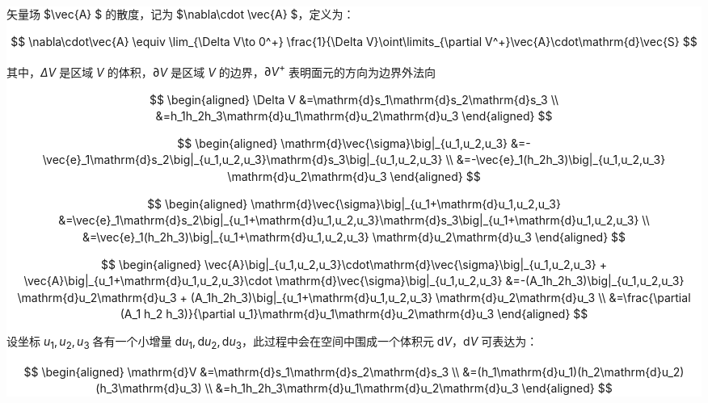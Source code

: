 矢量场 $\vec{A} $ 的散度，记为 $\nabla\cdot \vec{A} $，定义为：

$$
\nabla\cdot\vec{A}
\equiv \lim_{\Delta V\to 0^+} \frac{1}{\Delta V}\oint\limits_{\partial V^+}\vec{A}\cdot\mathrm{d}\vec{S}
$$

其中，$\Delta V$ 是区域 $V$ 的体积，$\partial V$ 是区域 $V$ 的边界，$\partial V^+$ 表明面元的方向为边界外法向

$$
\begin{aligned}
\Delta V
&=\mathrm{d}s_1\mathrm{d}s_2\mathrm{d}s_3 \\
&=h_1h_2h_3\mathrm{d}u_1\mathrm{d}u_2\mathrm{d}u_3
\end{aligned}
$$

$$
\begin{aligned}
\mathrm{d}\vec{\sigma}\big|_{u_1,u_2,u_3}
&=-\vec{e}_1\mathrm{d}s_2\big|_{u_1,u_2,u_3}\mathrm{d}s_3\big|_{u_1,u_2,u_3} \\
&=-\vec{e}_1(h_2h_3)\big|_{u_1,u_2,u_3} \mathrm{d}u_2\mathrm{d}u_3
\end{aligned}
$$

$$
\begin{aligned}
\mathrm{d}\vec{\sigma}\big|_{u_1+\mathrm{d}u_1,u_2,u_3}
&=\vec{e}_1\mathrm{d}s_2\big|_{u_1+\mathrm{d}u_1,u_2,u_3}\mathrm{d}s_3\big|_{u_1+\mathrm{d}u_1,u_2,u_3} \\
&=\vec{e}_1(h_2h_3)\big|_{u_1+\mathrm{d}u_1,u_2,u_3} \mathrm{d}u_2\mathrm{d}u_3
\end{aligned}
$$

$$
\begin{aligned}
\vec{A}\big|_{u_1,u_2,u_3}\cdot\mathrm{d}\vec{\sigma}\big|_{u_1,u_2,u_3} + \vec{A}\big|_{u_1+\mathrm{d}u_1,u_2,u_3}\cdot \mathrm{d}\vec{\sigma}\big|_{u_1,u_2,u_3} 
&=-(A_1h_2h_3)\big|_{u_1,u_2,u_3} \mathrm{d}u_2\mathrm{d}u_3 + (A_1h_2h_3)\big|_{u_1+\mathrm{d}u_1,u_2,u_3} \mathrm{d}u_2\mathrm{d}u_3 \\
&=\frac{\partial (A_1 h_2 h_3)}{\partial u_1}\mathrm{d}u_1\mathrm{d}u_2\mathrm{d}u_3
\end{aligned}
$$

设坐标 $u_1,u_2,u_3$ 各有一个小增量 $\mathrm{d}u_1,\mathrm{d}u_2,\mathrm{d}u_3$，此过程中会在空间中围成一个体积元 $\mathrm{d}V$，$\mathrm{d}V$ 可表达为：

$$
\begin{aligned}
\mathrm{d}V
&=\mathrm{d}s_1\mathrm{d}s_2\mathrm{d}s_3 \\
&=(h_1\mathrm{d}u_1)(h_2\mathrm{d}u_2)(h_3\mathrm{d}u_3) \\
&=h_1h_2h_3\mathrm{d}u_1\mathrm{d}u_2\mathrm{d}u_3
\end{aligned}
$$
